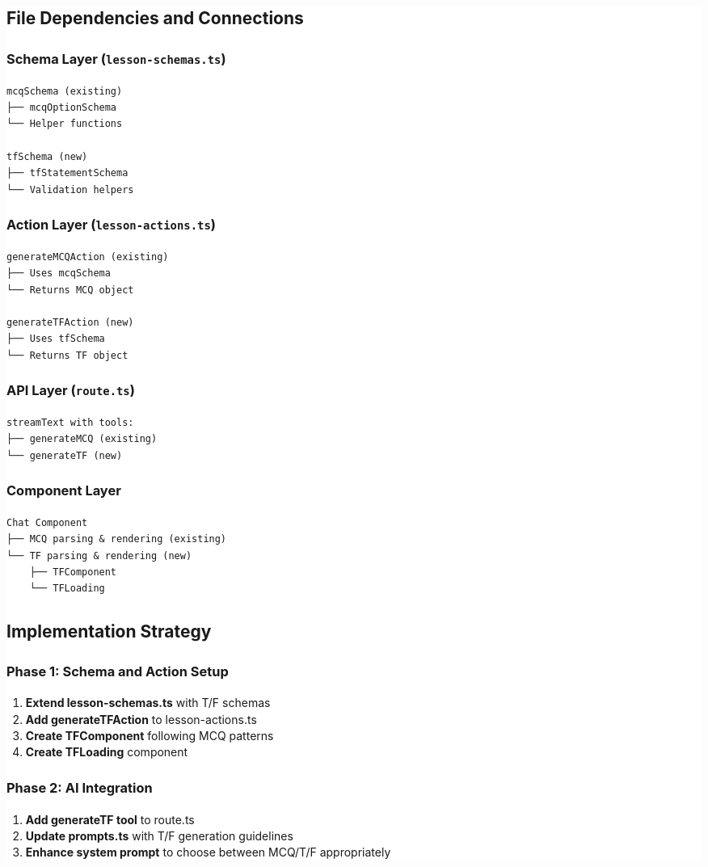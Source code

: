 ## File Dependencies and Connections

### Schema Layer (`lesson-schemas.ts`)
```
mcqSchema (existing)
├── mcqOptionSchema
└── Helper functions

tfSchema (new)
├── tfStatementSchema
└── Validation helpers
```

### Action Layer (`lesson-actions.ts`)
```
generateMCQAction (existing)
├── Uses mcqSchema
└── Returns MCQ object

generateTFAction (new)
├── Uses tfSchema
└── Returns TF object
```

### API Layer (`route.ts`)
```
streamText with tools:
├── generateMCQ (existing)
└── generateTF (new)
```

### Component Layer
```
Chat Component
├── MCQ parsing & rendering (existing)
└── TF parsing & rendering (new)
    ├── TFComponent
    └── TFLoading
```

## Implementation Strategy

### Phase 1: Schema and Action Setup
1. **Extend lesson-schemas.ts** with T/F schemas
2. **Add generateTFAction** to lesson-actions.ts
3. **Create TFComponent** following MCQ patterns
4. **Create TFLoading** component

### Phase 2: AI Integration
1. **Add generateTF tool** to route.ts
2. **Update prompts.ts** with T/F generation guidelines
3. **Enhance system prompt** to choose between MCQ/T/F appropriately
